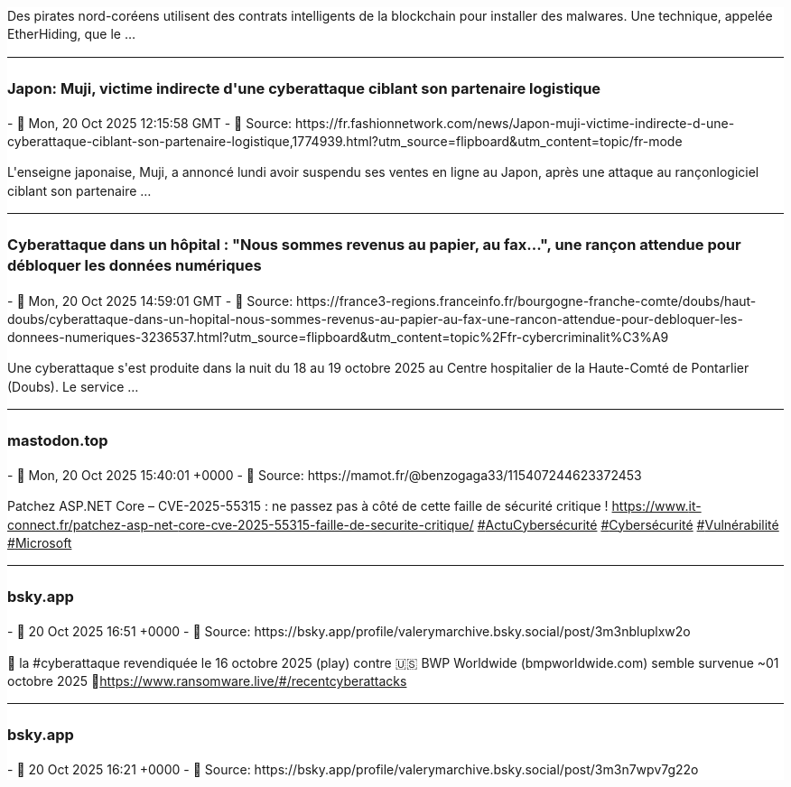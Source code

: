 Des pirates nord-coréens utilisent des contrats intelligents de la blockchain pour installer des malwares. Une technique, appelée EtherHiding, que le …

---

<h3 class="class_h3">Japon: Muji, victime indirecte d'une cyberattaque ciblant son partenaire logistique</h3>
- 📅 Mon, 20 Oct 2025 12:15:58 GMT
- 🔗 Source: https://fr.fashionnetwork.com/news/Japon-muji-victime-indirecte-d-une-cyberattaque-ciblant-son-partenaire-logistique,1774939.html?utm_source=flipboard&utm_content=topic/fr-mode

L'enseigne japonaise, Muji, a annoncé lundi avoir suspendu ses ventes en ligne au Japon, après une attaque au rançonlogiciel ciblant son partenaire …

---

<h3 class="class_h3">Cyberattaque dans un hôpital : "Nous sommes revenus au papier, au fax...", une rançon attendue pour débloquer les données numériques</h3>
- 📅 Mon, 20 Oct 2025 14:59:01 GMT
- 🔗 Source: https://france3-regions.franceinfo.fr/bourgogne-franche-comte/doubs/haut-doubs/cyberattaque-dans-un-hopital-nous-sommes-revenus-au-papier-au-fax-une-rancon-attendue-pour-debloquer-les-donnees-numeriques-3236537.html?utm_source=flipboard&utm_content=topic%2Ffr-cybercriminalit%C3%A9

Une cyberattaque s'est produite dans la nuit du 18 au 19 octobre 2025 au Centre hospitalier de la Haute-Comté de Pontarlier (Doubs). Le service …

---

<h3 class="class_h3">mastodon.top</h3>
- 📅 Mon, 20 Oct 2025 15:40:01 +0000
- 🔗 Source: https://mamot.fr/@benzogaga33/115407244623372453

<p>Patchez ASP.NET Core – CVE-2025-55315 : ne passez pas à côté de cette faille de sécurité critique ! <a href="https://www.it-connect.fr/patchez-asp-net-core-cve-2025-55315-faille-de-securite-critique/" rel="nofollow noopener" target="_blank"><span class="invisible">https://www.</span><span class="ellipsis">it-connect.fr/patchez-asp-net-</span><span class="invisible">core-cve-2025-55315-faille-de-securite-critique/</span></a> <a class="mention hashtag" href="https://mamot.fr/tags/ActuCybers%C3%A9curit%C3%A9" rel="nofollow noopener" target="_blank">#<span>ActuCybersécurité</span></a> <a class="mention hashtag" href="https://mamot.fr/tags/Cybers%C3%A9curit%C3%A9" rel="nofollow noopener" target="_blank">#<span>Cybersécurité</span></a> <a class="mention hashtag" href="https://mamot.fr/tags/Vuln%C3%A9rabilit%C3%A9" rel="nofollow noopener" target="_blank">#<span>Vulnérabilité</span></a> <a class="mention hashtag" href="https://mamot.fr/tags/Microsoft" rel="nofollow noopener" target="_blank">#<span>Microsoft</span></a></p>

---

<h3 class="class_h3">bsky.app</h3>
- 📅 20 Oct 2025 16:51 +0000
- 🔗 Source: https://bsky.app/profile/valerymarchive.bsky.social/post/3m3nbluplxw2o

📆 la #cyberattaque revendiquée le 16 octobre 2025 (play) contre 🇺🇸 BWP Worldwide (bmpworldwide.com) semble survenue ~01 octobre 2025 🧐https://www.ransomware.live/#/recentcyberattacks

---

<h3 class="class_h3">bsky.app</h3>
- 📅 20 Oct 2025 16:21 +0000
- 🔗 Source: https://bsky.app/profile/valerymarchive.bsky.social/post/3m3n7wpv7g22o
